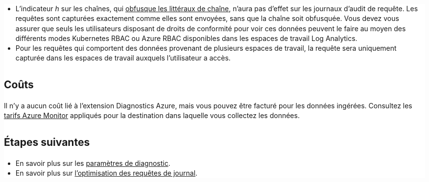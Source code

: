 - L’indicateur *h* sur les chaînes, qui [obfusque les littéraux de chaîne](/azure/data-explorer/kusto/query/scalar-data-types/string#obfuscated-string-literals), n’aura pas d’effet sur les journaux d’audit de requête. Les requêtes sont capturées exactement comme elles sont envoyées, sans que la chaîne soit obfusquée. Vous devez vous assurer que seuls les utilisateurs disposant de droits de conformité pour voir ces données peuvent le faire au moyen des différents modes Kubernetes RBAC ou Azure RBAC disponibles dans les espaces de travail Log Analytics.
- Pour les requêtes qui comportent des données provenant de plusieurs espaces de travail, la requête sera uniquement capturée dans les espaces de travail auxquels l’utilisateur a accès.

## <a name="costs"></a>Coûts  
Il n’y a aucun coût lié à l’extension Diagnostics Azure, mais vous pouvez être facturé pour les données ingérées. Consultez les [tarifs Azure Monitor](https://azure.microsoft.com/pricing/details/monitor/) appliqués pour la destination dans laquelle vous collectez les données.

## <a name="next-steps"></a>Étapes suivantes

- En savoir plus sur les [paramètres de diagnostic](../essentials/diagnostic-settings.md).
- En savoir plus sur [l’optimisation des requêtes de journal](query-optimization.md).
